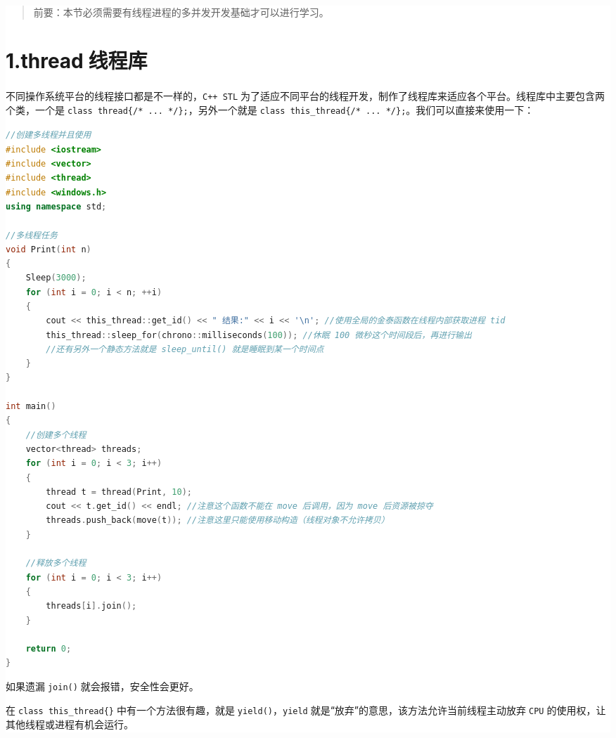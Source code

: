 >   前要：本节必须需要有线程进程的多并发开发基础才可以进行学习。

# 1.thread 线程库

不同操作系统平台的线程接口都是不一样的，`C++ STL` 为了适应不同平台的线程开发，制作了线程库来适应各个平台。线程库中主要包含两个类，一个是 `class thread{/* ... */};`，另外一个就是 `class this_thread{/* ... */};`。我们可以直接来使用一下：

```cpp
//创建多线程并且使用
#include <iostream>
#include <vector>
#include <thread>
#include <windows.h>
using namespace std;

//多线程任务
void Print(int n)
{
	Sleep(3000);
	for (int i = 0; i < n; ++i)
	{
		cout << this_thread::get_id() << " 结果:" << i << '\n'; //使用全局的金泰函数在线程内部获取进程 tid
		this_thread::sleep_for(chrono::milliseconds(100)); //休眠 100 微秒这个时间段后，再进行输出
		//还有另外一个静态方法就是 sleep_until() 就是睡眠到某一个时间点
    }
}

int main()
{
	//创建多个线程
	vector<thread> threads;
	for (int i = 0; i < 3; i++)
	{
		thread t = thread(Print, 10);
		cout << t.get_id() << endl; //注意这个函数不能在 move 后调用，因为 move 后资源被掠夺
		threads.push_back(move(t)); //注意这里只能使用移动构造（线程对象不允许拷贝）
	}

	//释放多个线程
	for (int i = 0; i < 3; i++)
	{
		threads[i].join();
	}

	return 0;
}
```

如果遗漏 `join()` 就会报错，安全性会更好。

在 `class this_thread{}` 中有一个方法很有趣，就是 `yield()`，`yield` 就是“放弃”的意思，该方法允许当前线程主动放弃 `CPU` 的使用权，让其他线程或进程有机会运行。
